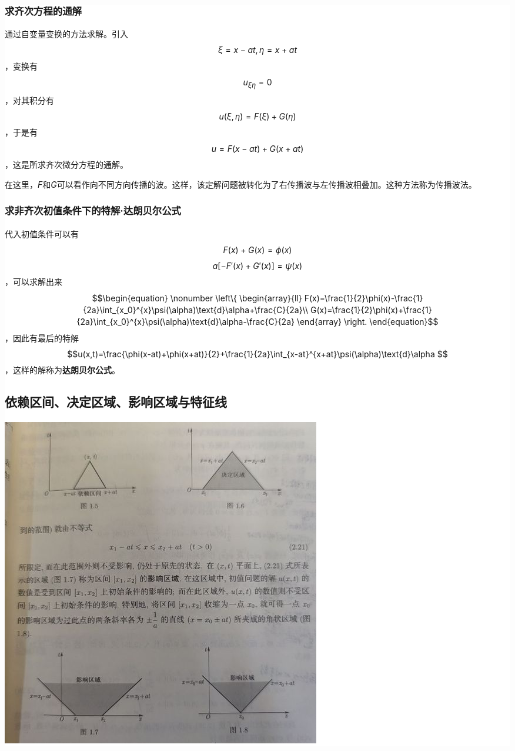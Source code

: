 ### 求齐次方程的通解

通过自变量变换的方法求解。引入$$\xi=x-at,\eta=x+at$$，变换有$$u_{\xi\eta}=0$$，对其积分有$$u(\xi,\eta)=F(\xi)+G(\eta) $$，于是有$$u=F(x-at)+G(x+at) $$，这是所求齐次微分方程的通解。

在这里，$F$和$G$可以看作向不同方向传播的波。这样，该定解问题被转化为了右传播波与左传播波相叠加。这种方法称为传播波法。

### 求非齐次初值条件下的特解·达朗贝尔公式

代入初值条件可以有$$F(x)+G(x)=\phi(x) $$$$a[-F'(x)+G'(x)]=\psi(x) $$，可以求解出来$$\begin{equation}
    \nonumber
    \left\{
        \begin{array}{ll}
            F(x)=\frac{1}{2}\phi(x)-\frac{1}{2a}\int_{x_0}^{x}\psi(\alpha)\text{d}\alpha+\frac{C}{2a}\\
            G(x)=\frac{1}{2}\phi(x)+\frac{1}{2a}\int_{x_0}^{x}\psi(\alpha)\text{d}\alpha-\frac{C}{2a}
        \end{array}
    \right.
\end{equation}$$，因此有最后的特解$$u(x,t)=\frac{\phi(x-at)+\phi(x+at)}{2}+\frac{1}{2a}\int_{x-at}^{x+at}\psi(\alpha)\text{d}\alpha $$，这样的解称为**达朗贝尔公式**。

## 依赖区间、决定区域、影响区域与特征线

![](3-1.jpg)
